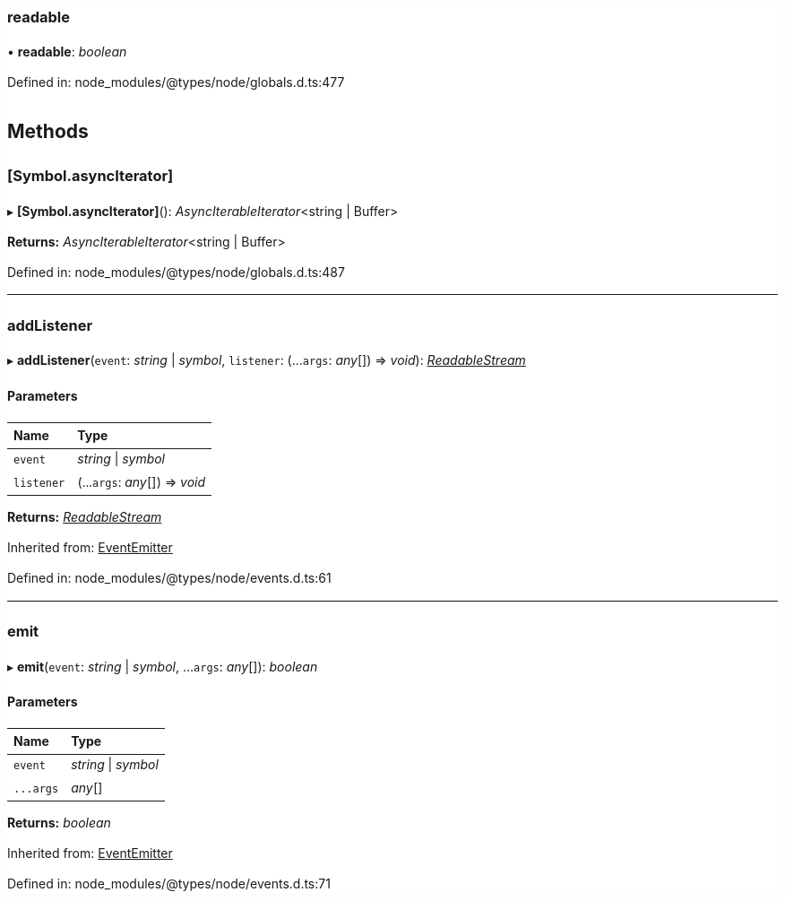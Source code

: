 ### readable

• **readable**: *boolean*

Defined in: node_modules/@types/node/globals.d.ts:477

## Methods

### [Symbol.asyncIterator]

▸ **[Symbol.asyncIterator]**(): *AsyncIterableIterator*<string \| Buffer\>

**Returns:** *AsyncIterableIterator*<string \| Buffer\>

Defined in: node_modules/@types/node/globals.d.ts:487

___

### addListener

▸ **addListener**(`event`: *string* \| *symbol*, `listener`: (...`args`: *any*[]) => *void*): [*ReadableStream*](globalenv.nodejs.readablestream.md)

#### Parameters

| Name | Type |
| :------ | :------ |
| `event` | *string* \| *symbol* |
| `listener` | (...`args`: *any*[]) => *void* |

**Returns:** [*ReadableStream*](globalenv.nodejs.readablestream.md)

Inherited from: [EventEmitter](globalenv.nodejs.eventemitter.md)

Defined in: node_modules/@types/node/events.d.ts:61

___

### emit

▸ **emit**(`event`: *string* \| *symbol*, ...`args`: *any*[]): *boolean*

#### Parameters

| Name | Type |
| :------ | :------ |
| `event` | *string* \| *symbol* |
| `...args` | *any*[] |

**Returns:** *boolean*

Inherited from: [EventEmitter](globalenv.nodejs.eventemitter.md)

Defined in: node_modules/@types/node/events.d.ts:71
